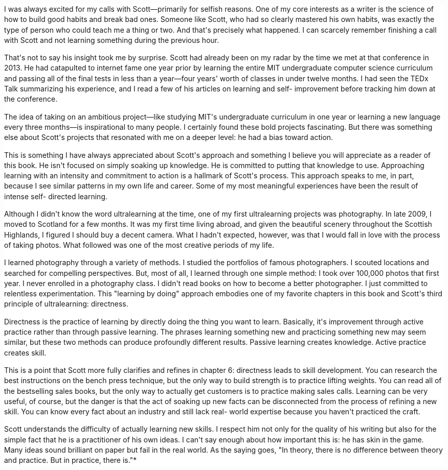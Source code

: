 I was always excited for my calls with Scott—primarily for selfish reasons. One of my core interests as a writer is the science of how to build good habits and break bad ones. Someone like Scott, who had so clearly mastered his own habits, was exactly the type of person who could teach me a thing or two. And that's precisely what happened. I can scarcely remember finishing a call with Scott and not learning something during the previous hour.

That's not to say his insight took me by surprise. Scott had already been on my radar by the time we met at that conference in 2013. He had catapulted to internet fame one year prior by learning the entire MIT undergraduate computer science curriculum and passing all of the final tests in less than a year—four years' worth of classes in under twelve months. I had seen the TEDx Talk summarizing his experience, and I read a few of his articles on learning and self- improvement before tracking him down at the conference.

The idea of taking on an ambitious project—like studying MIT's undergraduate curriculum in one year or learning a new language every three months—is inspirational to many people. I certainly found these bold projects fascinating. But there was something else about Scott's projects that resonated with me on a deeper level: he had a bias toward action.

This is something I have always appreciated about Scott's approach and something I believe you will appreciate as a reader of this book. He isn't focused on simply soaking up knowledge. He is committed to putting that knowledge to use. Approaching learning with an intensity and commitment to action is a hallmark of Scott's process. This approach speaks to me, in part, because I see similar patterns in my own life and career. Some of my most meaningful experiences have been the result of intense self- directed learning.

Although I didn't know the word ultralearning at the time, one of my first ultralearning projects was photography. In late 2009, I moved to Scotland for a few months. It was my first time living abroad, and given the beautiful scenery throughout the Scottish Highlands, I figured I should buy a decent camera. What I hadn't expected, however, was that I would fall in love with the process of taking photos. What followed was one of the most creative periods of my life.

I learned photography through a variety of methods. I studied the portfolios of famous photographers. I scouted locations and searched for compelling perspectives. But, most of all, I learned through one simple method: I took over 100,000 photos that first year. I never enrolled in a photography class. I didn't read books on how to become a better photographer. I just committed to relentless experimentation. This "learning by doing" approach embodies one of my favorite chapters in this book and Scott's third principle of ultralearning: directness.

Directness is the practice of learning by directly doing the thing you want to learn. Basically, it's improvement through active practice rather than through passive learning. The phrases learning something new and practicing something new may seem similar, but these two methods can produce profoundly different results. Passive learning creates knowledge. Active practice creates skill.

This is a point that Scott more fully clarifies and refines in chapter 6: directness leads to skill development. You can research the best instructions on the bench press technique, but the only way to build strength is to practice lifting weights. You can read all of the bestselling sales books, but the only way to actually get customers is to practice making sales calls. Learning can be very useful, of course, but the danger is that the act of soaking up new facts can be disconnected from the process of refining a new skill. You can know every fact about an industry and still lack real- world expertise because you haven't practiced the craft.

Scott understands the difficulty of actually learning new skills. I respect him not only for the quality of his writing but also for the simple fact that he is a practitioner of his own ideas. I can't say enough about how important this is: he has skin in the game. Many ideas sound brilliant on paper but fail in the real world. As the saying goes, "In theory, there is no difference between theory and practice. But in practice, there is."*
